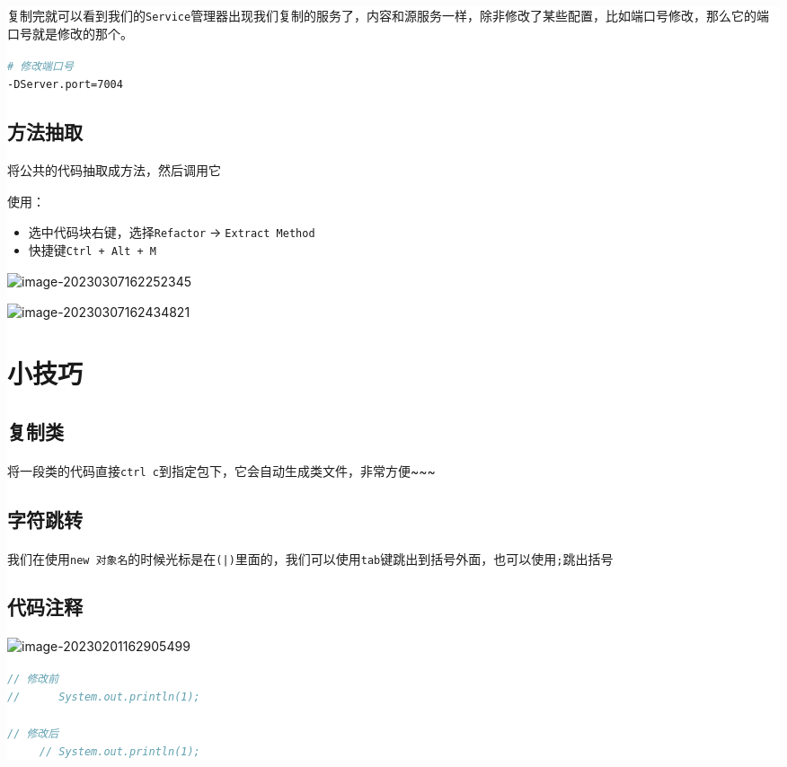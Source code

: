 复制完就可以看到我们的`Service`管理器出现我们复制的服务了，内容和源服务一样，除非修改了某些配置，比如端口号修改，那么它的端口号就是修改的那个。

```sh
# 修改端口号
-DServer.port=7004
```





## 方法抽取

将公共的代码抽取成方法，然后调用它

使用：

-   选中代码块右键，选择`Refactor` -> `Extract Method`
-   快捷键`Ctrl + Alt + M`

![image-20230307162252345](E:\学习笔记\img\img01\image-20230307162252345.png)

![image-20230307162434821](E:\学习笔记\img\img01\image-20230307162434821.png)





# 小技巧



## 复制类

将一段类的代码直接`ctrl c`到指定包下，它会自动生成类文件，非常方便~~~





## 字符跳转

我们在使用`new 对象名`的时候光标是在`(|)`里面的，我们可以使用`tab`键跳出到括号外面，也可以使用`;`跳出括号





## 代码注释

![image-20230201162905499](E:\学习笔记\img\image-20230201162905499.png)

```java
// 修改前
//   	System.out.println(1);

// 修改后
	 // System.out.println(1);
```
